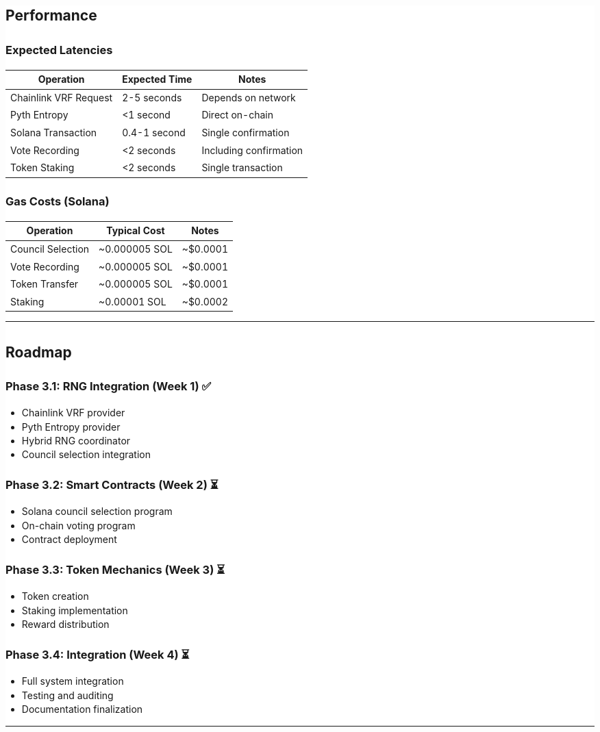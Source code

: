 
## Performance

### Expected Latencies

| Operation | Expected Time | Notes |
|-----------|---------------|-------|
| Chainlink VRF Request | 2-5 seconds | Depends on network |
| Pyth Entropy | <1 second | Direct on-chain |
| Solana Transaction | 0.4-1 second | Single confirmation |
| Vote Recording | <2 seconds | Including confirmation |
| Token Staking | <2 seconds | Single transaction |

### Gas Costs (Solana)

| Operation | Typical Cost | Notes |
|-----------|--------------|-------|
| Council Selection | ~0.000005 SOL | ~$0.0001 |
| Vote Recording | ~0.000005 SOL | ~$0.0001 |
| Token Transfer | ~0.000005 SOL | ~$0.0001 |
| Staking | ~0.00001 SOL | ~$0.0002 |

---

## Roadmap

### Phase 3.1: RNG Integration (Week 1) ✅
- Chainlink VRF provider
- Pyth Entropy provider
- Hybrid RNG coordinator
- Council selection integration

### Phase 3.2: Smart Contracts (Week 2) ⏳
- Solana council selection program
- On-chain voting program
- Contract deployment

### Phase 3.3: Token Mechanics (Week 3) ⏳
- Token creation
- Staking implementation
- Reward distribution

### Phase 3.4: Integration (Week 4) ⏳
- Full system integration
- Testing and auditing
- Documentation finalization

---